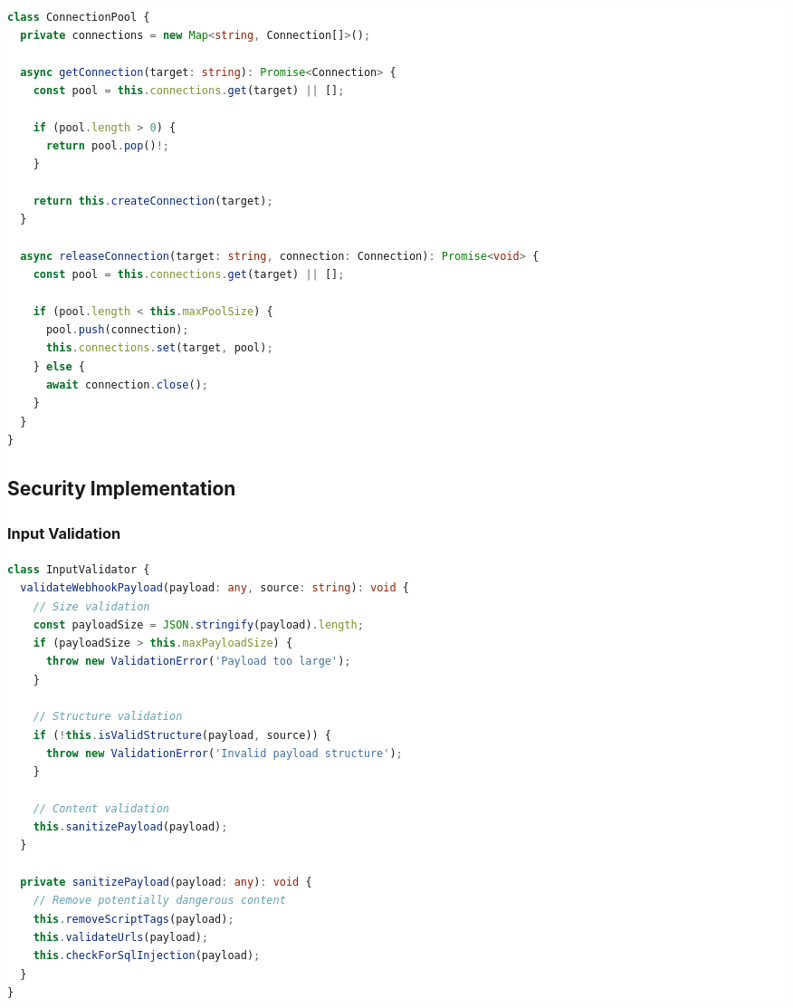 ```typescript
class ConnectionPool {
  private connections = new Map<string, Connection[]>();
  
  async getConnection(target: string): Promise<Connection> {
    const pool = this.connections.get(target) || [];
    
    if (pool.length > 0) {
      return pool.pop()!;
    }
    
    return this.createConnection(target);
  }
  
  async releaseConnection(target: string, connection: Connection): Promise<void> {
    const pool = this.connections.get(target) || [];
    
    if (pool.length < this.maxPoolSize) {
      pool.push(connection);
      this.connections.set(target, pool);
    } else {
      await connection.close();
    }
  }
}
```

## Security Implementation

### Input Validation

```typescript
class InputValidator {
  validateWebhookPayload(payload: any, source: string): void {
    // Size validation
    const payloadSize = JSON.stringify(payload).length;
    if (payloadSize > this.maxPayloadSize) {
      throw new ValidationError('Payload too large');
    }
    
    // Structure validation
    if (!this.isValidStructure(payload, source)) {
      throw new ValidationError('Invalid payload structure');
    }
    
    // Content validation
    this.sanitizePayload(payload);
  }
  
  private sanitizePayload(payload: any): void {
    // Remove potentially dangerous content
    this.removeScriptTags(payload);
    this.validateUrls(payload);
    this.checkForSqlInjection(payload);
  }
}
```
